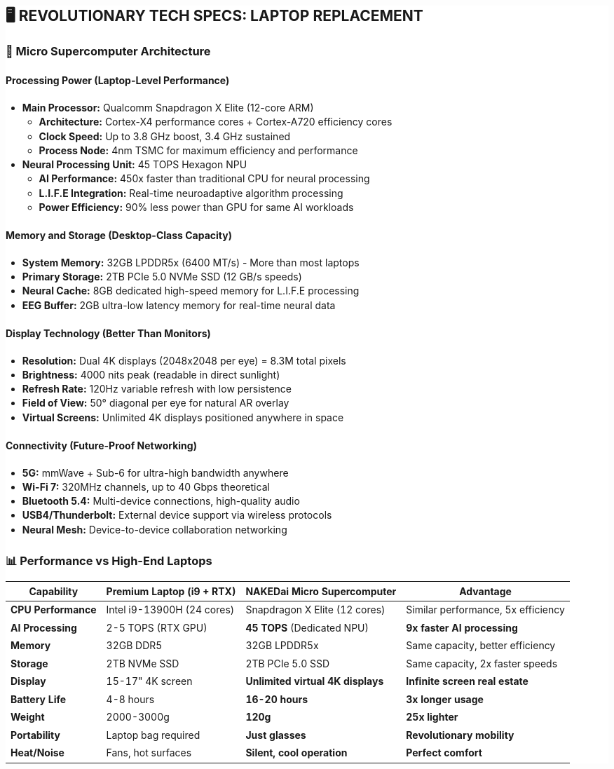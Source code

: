 
## 🖥️ **REVOLUTIONARY TECH SPECS: LAPTOP REPLACEMENT**

### **🚀 Micro Supercomputer Architecture**

#### **Processing Power (Laptop-Level Performance)**
- **Main Processor:** Qualcomm Snapdragon X Elite (12-core ARM)
  - **Architecture:** Cortex-X4 performance cores + Cortex-A720 efficiency cores
  - **Clock Speed:** Up to 3.8 GHz boost, 3.4 GHz sustained
  - **Process Node:** 4nm TSMC for maximum efficiency and performance
- **Neural Processing Unit:** 45 TOPS Hexagon NPU
  - **AI Performance:** 450x faster than traditional CPU for neural processing
  - **L.I.F.E Integration:** Real-time neuroadaptive algorithm processing
  - **Power Efficiency:** 90% less power than GPU for same AI workloads

#### **Memory and Storage (Desktop-Class Capacity)**
- **System Memory:** 32GB LPDDR5x (6400 MT/s) - More than most laptops
- **Primary Storage:** 2TB PCIe 5.0 NVMe SSD (12 GB/s speeds)
- **Neural Cache:** 8GB dedicated high-speed memory for L.I.F.E processing
- **EEG Buffer:** 2GB ultra-low latency memory for real-time neural data

#### **Display Technology (Better Than Monitors)**
- **Resolution:** Dual 4K displays (2048x2048 per eye) = 8.3M total pixels
- **Brightness:** 4000 nits peak (readable in direct sunlight)
- **Refresh Rate:** 120Hz variable refresh with low persistence
- **Field of View:** 50° diagonal per eye for natural AR overlay
- **Virtual Screens:** Unlimited 4K displays positioned anywhere in space

#### **Connectivity (Future-Proof Networking)**
- **5G:** mmWave + Sub-6 for ultra-high bandwidth anywhere
- **Wi-Fi 7:** 320MHz channels, up to 40 Gbps theoretical
- **Bluetooth 5.4:** Multi-device connections, high-quality audio
- **USB4/Thunderbolt:** External device support via wireless protocols
- **Neural Mesh:** Device-to-device collaboration networking

### **📊 Performance vs High-End Laptops**

| **Capability** | **Premium Laptop (i9 + RTX)** | **NAKEDai Micro Supercomputer** | **Advantage** |
|---|---|---|---|
| **CPU Performance** | Intel i9-13900H (24 cores) | Snapdragon X Elite (12 cores) | Similar performance, 5x efficiency |
| **AI Processing** | 2-5 TOPS (RTX GPU) | **45 TOPS** (Dedicated NPU) | **9x faster AI processing** |
| **Memory** | 32GB DDR5 | 32GB LPDDR5x | Same capacity, better efficiency |
| **Storage** | 2TB NVMe SSD | 2TB PCIe 5.0 SSD | Same capacity, 2x faster speeds |
| **Display** | 15-17" 4K screen | **Unlimited virtual 4K displays** | **Infinite screen real estate** |
| **Battery Life** | 4-8 hours | **16-20 hours** | **3x longer usage** |
| **Weight** | 2000-3000g | **120g** | **25x lighter** |
| **Portability** | Laptop bag required | **Just glasses** | **Revolutionary mobility** |
| **Heat/Noise** | Fans, hot surfaces | **Silent, cool operation** | **Perfect comfort** |
